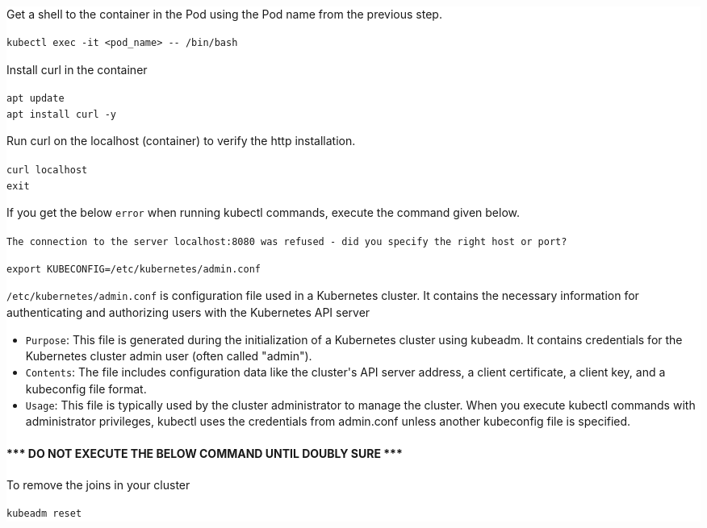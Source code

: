 Get a shell to the container in the Pod using the Pod name from the previous step.
```
kubectl exec -it <pod_name> -- /bin/bash
``` 

Install curl in the container
```
apt update
apt install curl -y
```

Run curl on the localhost (container) to verify the http installation.
```
curl localhost 
exit
```

If you get the below `error` when running kubectl commands, execute the command given below.

`The connection to the server localhost:8080 was refused - did you specify the right host or port?`
```
export KUBECONFIG=/etc/kubernetes/admin.conf
```

`/etc/kubernetes/admin.conf` is configuration file used in a Kubernetes cluster. It contains the necessary information for authenticating and authorizing users with the Kubernetes API server
* `Purpose`: This file is generated during the initialization of a Kubernetes cluster using kubeadm. It contains credentials for the Kubernetes cluster admin user (often called "admin").
* `Contents`: The file includes configuration data like the cluster's API server address, a client certificate, a client key, and a kubeconfig file format.
* `Usage`: This file is typically used by the cluster administrator to manage the cluster. When you execute kubectl commands with administrator privileges, kubectl uses the credentials from admin.conf unless another kubeconfig file is specified.

#### *** DO NOT EXECUTE THE BELOW COMMAND UNTIL DOUBLY SURE ***
To remove the joins in your cluster
```
kubeadm reset
```


 


